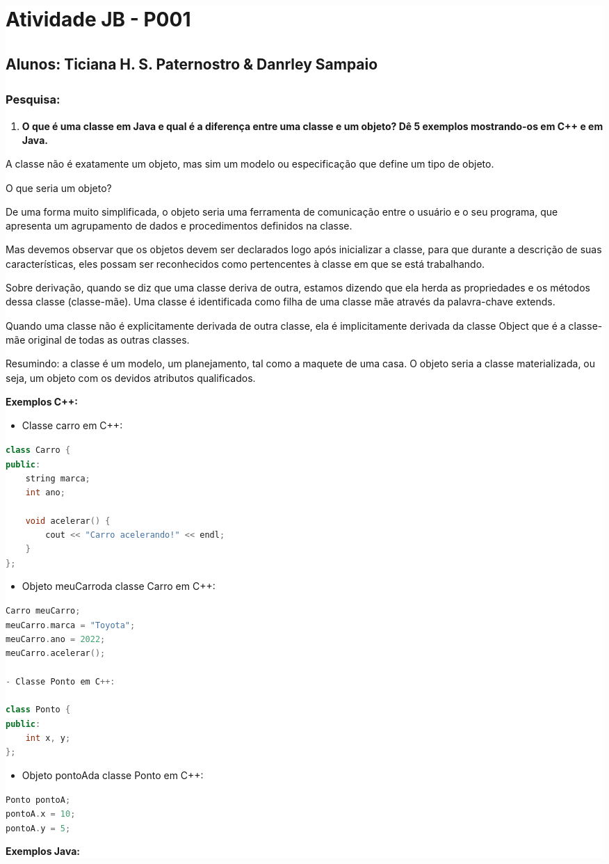 # Atividade JB - P001
## Alunos: Ticiana H. S. Paternostro & Danrley Sampaio

### Pesquisa:

1. **O que é uma classe em Java e qual é a diferença entre uma classe e um objeto? Dê 5 exemplos mostrando-os em C++ e em Java.** 

A classe não é exatamente um objeto, mas sim um modelo ou especificação que define um tipo de objeto. 

O que seria um objeto?

De uma forma muito simplificada, o objeto seria uma ferramenta de comunicação entre o usuário e o seu programa, que apresenta um agrupamento de dados e procedimentos definidos na classe.

Mas devemos observar que os objetos devem ser declarados logo após inicializar a classe, para que durante a descrição de suas características, eles possam ser reconhecidos como pertencentes à classe em que se está trabalhando.

Sobre derivação, quando se diz que uma classe deriva de outra, estamos dizendo que ela herda as propriedades e os métodos dessa classe (classe-mãe). Uma classe é identificada como filha de uma classe mãe através da palavra-chave extends.

Quando uma classe não é explicitamente derivada de outra classe, ela é implicitamente derivada da classe Object que é a classe-mãe original de todas as outras classes.
 
Resumindo: a classe é um modelo, um planejamento, tal como a maquete de uma casa. O objeto seria a classe materializada, ou seja, um objeto com os devidos atributos qualificados.

**Exemplos C++:**

- Classe carro em C++:
``` c++
class Carro {
public:
    string marca;
    int ano;

    void acelerar() {
        cout << "Carro acelerando!" << endl;
    }
};
``` 
- Objeto meuCarroda classe Carro em C++:
``` c++
Carro meuCarro;
meuCarro.marca = "Toyota";
meuCarro.ano = 2022;
meuCarro.acelerar();

- Classe Ponto em C++:

class Ponto {
public:
    int x, y;
};
``` 
- Objeto pontoAda classe Ponto em C++:
``` c++
Ponto pontoA;
pontoA.x = 10;
pontoA.y = 5;
``` 
**Exemplos Java:**
